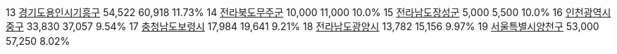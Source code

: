   <tr class="item">
    <td>13</td>
    <td><a href="/apt/경기도용인시기흥구">경기도용인시기흥구</a></td>
    <td>54,522</td>
    <td>60,918</td>
    <td>11.73%</td>
  </tr>

  <tr class="item">
    <td>14</td>
    <td><a href="/apt/전라북도무주군">전라북도무주군</a></td>
    <td>10,000</td>
    <td>11,000</td>
    <td>10.0%</td>
  </tr>

  <tr class="item">
    <td>15</td>
    <td><a href="/apt/전라남도장성군">전라남도장성군</a></td>
    <td>5,000</td>
    <td>5,500</td>
    <td>10.0%</td>
  </tr>

  <tr class="item">
    <td>16</td>
    <td><a href="/apt/인천광역시중구">인천광역시중구</a></td>
    <td>33,830</td>
    <td>37,057</td>
    <td>9.54%</td>
  </tr>

  <tr class="item">
    <td>17</td>
    <td><a href="/apt/충청남도보령시">충청남도보령시</a></td>
    <td>17,984</td>
    <td>19,641</td>
    <td>9.21%</td>
  </tr>

  <tr class="item">
    <td>18</td>
    <td><a href="/apt/전라남도광양시">전라남도광양시</a></td>
    <td>13,782</td>
    <td>15,156</td>
    <td>9.97%</td>
  </tr>

  <tr class="item">
    <td>19</td>
    <td><a href="/apt/서울특별시양천구">서울특별시양천구</a></td>
    <td>53,000</td>
    <td>57,250</td>
    <td>8.02%</td>
  </tr>
